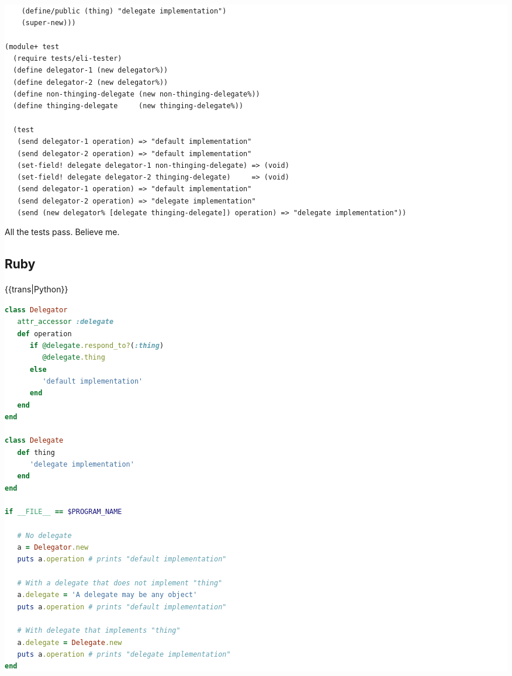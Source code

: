 ```racket
    (define/public (thing) "delegate implementation")
    (super-new)))

(module+ test
  (require tests/eli-tester)
  (define delegator-1 (new delegator%))
  (define delegator-2 (new delegator%))
  (define non-thinging-delegate (new non-thinging-delegate%))
  (define thinging-delegate     (new thinging-delegate%))

  (test
   (send delegator-1 operation) => "default implementation"
   (send delegator-2 operation) => "default implementation"
   (set-field! delegate delegator-1 non-thinging-delegate) => (void)
   (set-field! delegate delegator-2 thinging-delegate)     => (void)
   (send delegator-1 operation) => "default implementation"
   (send delegator-2 operation) => "delegate implementation"
   (send (new delegator% [delegate thinging-delegate]) operation) => "delegate implementation"))

```


All the tests pass. Believe me.


## Ruby

{{trans|Python}}

```ruby
class Delegator
   attr_accessor :delegate
   def operation
      if @delegate.respond_to?(:thing)
         @delegate.thing
      else
         'default implementation'
      end
   end
end

class Delegate
   def thing
      'delegate implementation'
   end
end

if __FILE__ == $PROGRAM_NAME

   # No delegate
   a = Delegator.new
   puts a.operation # prints "default implementation"

   # With a delegate that does not implement "thing"
   a.delegate = 'A delegate may be any object'
   puts a.operation # prints "default implementation"

   # With delegate that implements "thing"
   a.delegate = Delegate.new
   puts a.operation # prints "delegate implementation"
end
```
